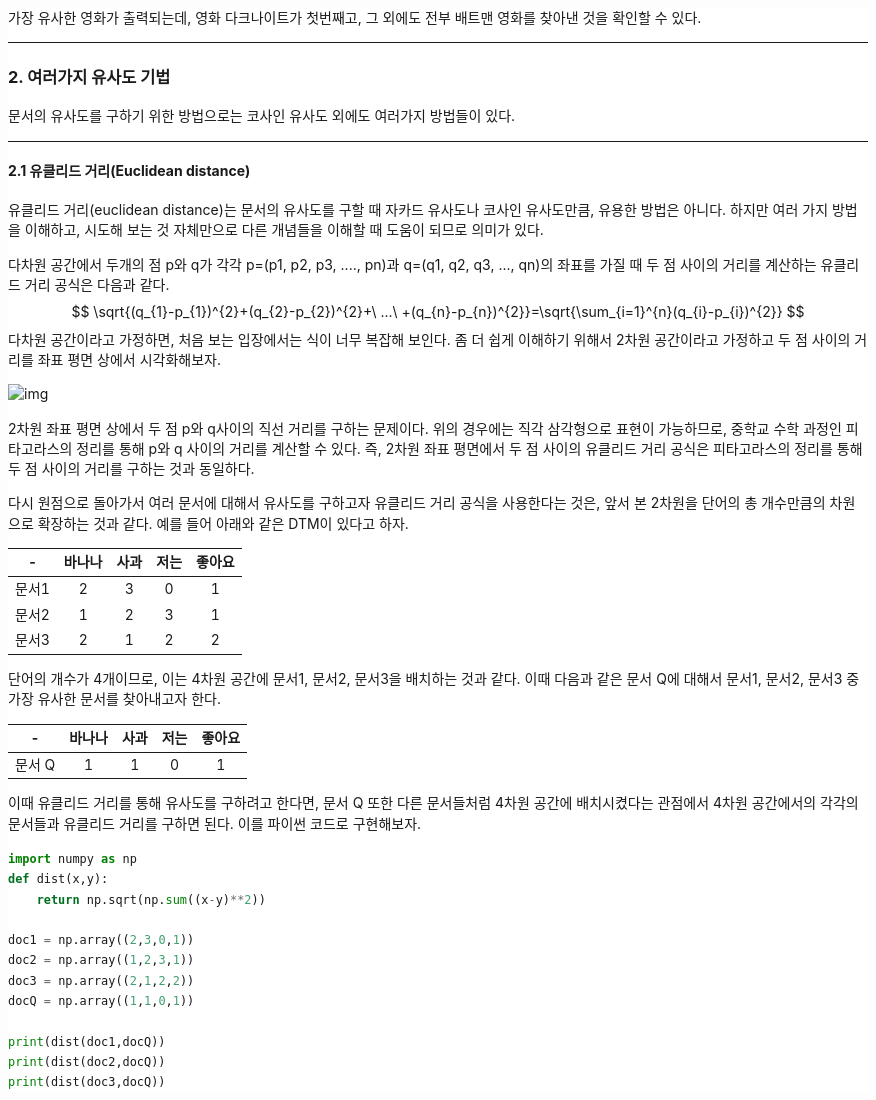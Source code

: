 가장 유사한 영화가 출력되는데, 영화 다크나이트가 첫번째고, 그 외에도 전부 배트맨 영화를 찾아낸 것을 확인할 수 있다.

---

### 2. 여러가지 유사도 기법

문서의 유사도를 구하기 위한 방법으로는 코사인 유사도 외에도 여러가지 방법들이 있다.

---

#### 2.1 유클리드 거리(Euclidean distance)

유클리드 거리(euclidean distance)는 문서의 유사도를 구할 때 자카드 유사도나 코사인 유사도만큼, 유용한 방법은 아니다.
하지만 여러 가지 방법을 이해하고, 시도해 보는 것 자체만으로 다른 개념들을 이해할 때 도움이 되므로 의미가 있다.

다차원 공간에서 두개의 점 p와 q가 각각 p=(p1, p2, p3, ...., pn)과 q=(q1, q2, q3, ..., qn)의 좌표를 가질 때 두 점 사이의 거리를 계산하는 유클리드 거리 공식은 다음과 같다.
$$
\sqrt{(q_{1}-p_{1})^{2}+(q_{2}-p_{2})^{2}+\ ...\ +(q_{n}-p_{n})^{2}}=\sqrt{\sum_{i=1}^{n}(q_{i}-p_{i})^{2}}
$$
다차원 공간이라고 가정하면, 처음 보는 입장에서는 식이 너무 복잡해 보인다.
좀 더 쉽게 이해하기 위해서 2차원 공간이라고 가정하고 두 점 사이의 거리를 좌표 평면 상에서 시각화해보자.

![img](https://wikidocs.net/images/page/24654/2%EC%B0%A8%EC%9B%90_%ED%8F%89%EB%A9%B4.png)

2차원 좌표 평면 상에서 두 점 p와 q사이의 직선 거리를 구하는 문제이다.
위의 경우에는 직각 삼각형으로 표현이 가능하므로, 중학교 수학 과정인 피타고라스의 정리를 통해 p와 q 사이의 거리를 계산할 수 있다.
즉, 2차원 좌표 평면에서 두 점 사이의 유클리드 거리 공식은 피타고라스의 정리를 통해 두 점 사이의 거리를 구하는 것과 동일하다.

다시 원점으로 돌아가서 여러 문서에 대해서 유사도를 구하고자 유클리드 거리 공식을 사용한다는 것은, 앞서 본 2차원을 단어의 총 개수만큼의 차원으로 확장하는 것과 같다.
예를 들어 아래와 같은 DTM이 있다고 하자.

|   -   | 바나나 | 사과 | 저는 | 좋아요 |
| :---: | :----: | :--: | :--: | :----: |
| 문서1 |   2    |  3   |  0   |   1    |
| 문서2 |   1    |  2   |  3   |   1    |
| 문서3 |   2    |  1   |  2   |   2    |

단어의 개수가 4개이므로, 이는 4차원 공간에 문서1, 문서2, 문서3을 배치하는 것과 같다.
이때 다음과 같은 문서 Q에 대해서 문서1, 문서2, 문서3 중 가장 유사한 문서를 찾아내고자 한다.

|   -    | 바나나 | 사과 | 저는 | 좋아요 |
| :----: | :----: | :--: | :--: | :----: |
| 문서 Q |   1    |  1   |  0   |   1    |

이때 유클리드 거리를 통해 유사도를 구하려고 한다면, 문서 Q 또한 다른 문서들처럼 4차원 공간에 배치시켰다는 관점에서 4차원 공간에서의 각각의 문서들과 유클리드 거리를 구하면 된다.
이를 파이썬 코드로 구현해보자.

```python
import numpy as np
def dist(x,y):   
    return np.sqrt(np.sum((x-y)**2))

doc1 = np.array((2,3,0,1))
doc2 = np.array((1,2,3,1))
doc3 = np.array((2,1,2,2))
docQ = np.array((1,1,0,1))

print(dist(doc1,docQ))
print(dist(doc2,docQ))
print(dist(doc3,docQ))
```

